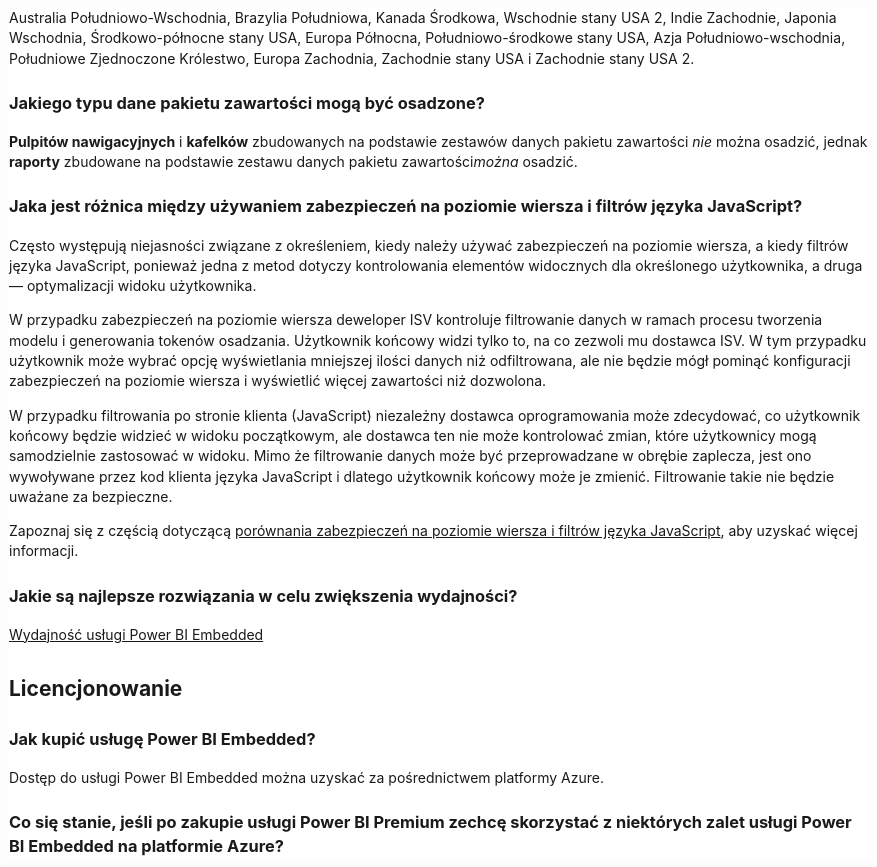 Australia Południowo-Wschodnia, Brazylia Południowa, Kanada Środkowa, Wschodnie stany USA 2, Indie Zachodnie, Japonia Wschodnia, Środkowo-północne stany USA, Europa Północna, Południowo-środkowe stany USA, Azja Południowo-wschodnia, Południowe Zjednoczone Królestwo, Europa Zachodnia, Zachodnie stany USA i Zachodnie stany USA 2.

### <a name="what-type-of-content-pack-data-can-be-embedded"></a>Jakiego typu dane pakietu zawartości mogą być osadzone?

**Pulpitów nawigacyjnych** i **kafelków** zbudowanych na podstawie zestawów danych pakietu zawartości *nie* można osadzić, jednak **raporty** zbudowane na podstawie zestawu danych pakietu zawartości*można* osadzić.

### <a name="what-is-the-difference-between-using-rls-vs-javascript-filters"></a>Jaka jest różnica między używaniem zabezpieczeń na poziomie wiersza i filtrów języka JavaScript?

Często występują niejasności związane z określeniem, kiedy należy używać zabezpieczeń na poziomie wiersza, a kiedy filtrów języka JavaScript, ponieważ jedna z metod dotyczy kontrolowania elementów widocznych dla określonego użytkownika, a druga — optymalizacji widoku użytkownika.

W przypadku zabezpieczeń na poziomie wiersza deweloper ISV kontroluje filtrowanie danych w ramach procesu tworzenia modelu i generowania tokenów osadzania. Użytkownik końcowy widzi tylko to, na co zezwoli mu dostawca ISV. W tym przypadku użytkownik może wybrać opcję wyświetlania mniejszej ilości danych niż odfiltrowana, ale nie będzie mógł pominąć konfiguracji zabezpieczeń na poziomie wiersza i wyświetlić więcej zawartości niż dozwolona.

W przypadku filtrowania po stronie klienta (JavaScript) niezależny dostawca oprogramowania może zdecydować, co użytkownik końcowy będzie widzieć w widoku początkowym, ale dostawca ten nie może kontrolować zmian, które użytkownicy mogą samodzielnie zastosować w widoku. Mimo że filtrowanie danych może być przeprowadzane w obrębie zaplecza, jest ono wywoływane przez kod klienta języka JavaScript i dlatego użytkownik końcowy może je zmienić. Filtrowanie takie nie będzie uważane za bezpieczne.

Zapoznaj się z częścią dotyczącą [porównania zabezpieczeń na poziomie wiersza i filtrów języka JavaScript](embedded-row-level-security.md#using-rls-vs-javascript-filters), aby uzyskać więcej informacji.

### <a name="what-are-the-best-practices-to-improve-performance"></a>Jakie są najlepsze rozwiązania w celu zwiększenia wydajności?

[Wydajność usługi Power BI Embedded](embedded-performance-best-practices.md)

## <a name="licensing"></a>Licencjonowanie

### <a name="how-do-i-purchase-power-bi-embedded"></a>Jak kupić usługę Power BI Embedded?

Dostęp do usługi Power BI Embedded można uzyskać za pośrednictwem platformy Azure.

### <a name="what-happens-if-i-already-purchased-power-bi-premium-and-now-i-want-some-of-the-benefits-of-power-bi-embedded-in-azure"></a>Co się stanie, jeśli po zakupie usługi Power BI Premium zechcę skorzystać z niektórych zalet usługi Power BI Embedded na platformie Azure?
